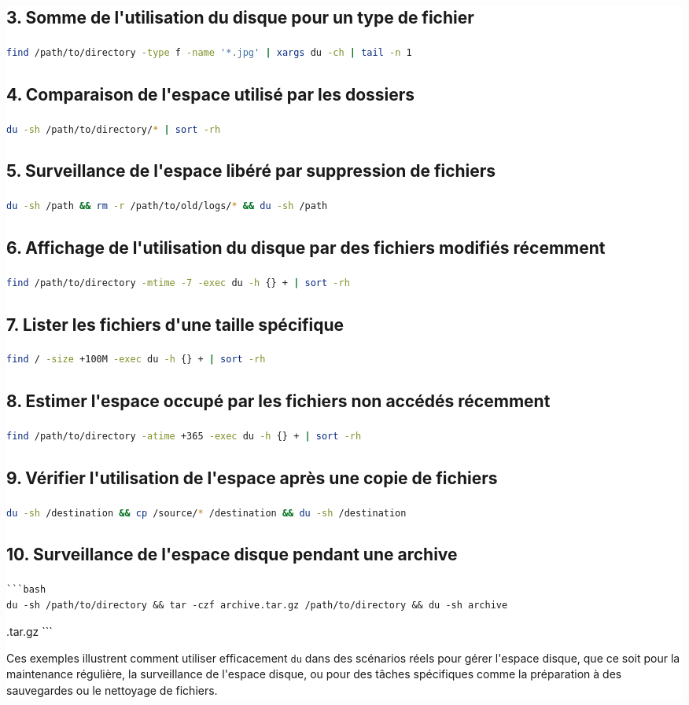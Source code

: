 ## 3. Somme de l'utilisation du disque pour un type de fichier
   ```bash
   find /path/to/directory -type f -name '*.jpg' | xargs du -ch | tail -n 1
   ```

## 4. Comparaison de l'espace utilisé par les dossiers
   ```bash
   du -sh /path/to/directory/* | sort -rh
   ```

## 5. Surveillance de l'espace libéré par suppression de fichiers
   ```bash
   du -sh /path && rm -r /path/to/old/logs/* && du -sh /path
   ```

## 6. Affichage de l'utilisation du disque par des fichiers modifiés récemment
   ```bash
   find /path/to/directory -mtime -7 -exec du -h {} + | sort -rh
   ```

## 7. Lister les fichiers d'une taille spécifique
   ```bash
   find / -size +100M -exec du -h {} + | sort -rh
   ```

## 8. Estimer l'espace occupé par les fichiers non accédés récemment
   ```bash
   find /path/to/directory -atime +365 -exec du -h {} + | sort -rh
   ```

## 9. Vérifier l'utilisation de l'espace après une copie de fichiers
   ```bash
   du -sh /destination && cp /source/* /destination && du -sh /destination
   ```

## 10. Surveillance de l'espace disque pendant une archive
    ```bash
    du -sh /path/to/directory && tar -czf archive.tar.gz /path/to/directory && du -sh archive
.tar.gz
    ```

Ces exemples illustrent comment utiliser efficacement `du` dans des scénarios réels pour gérer l'espace disque, que ce soit pour la maintenance régulière, la surveillance de l'espace disque, ou pour des tâches spécifiques comme la préparation à des sauvegardes ou le nettoyage de fichiers.